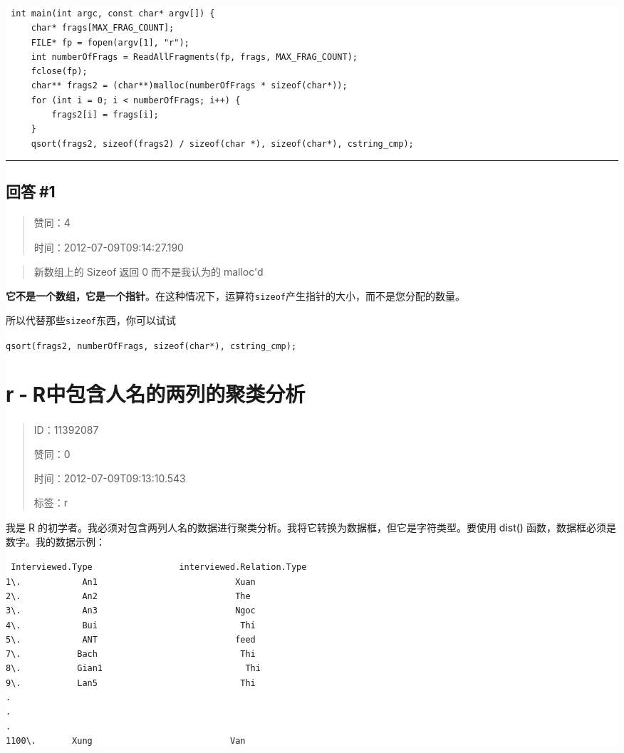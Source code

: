 ```
 int main(int argc, const char* argv[]) {
     char* frags[MAX_FRAG_COUNT];  
     FILE* fp = fopen(argv[1], "r");
     int numberOfFrags = ReadAllFragments(fp, frags, MAX_FRAG_COUNT);
     fclose(fp);
     char** frags2 = (char**)malloc(numberOfFrags * sizeof(char*));
     for (int i = 0; i < numberOfFrags; i++) {
         frags2[i] = frags[i];
     }
     qsort(frags2, sizeof(frags2) / sizeof(char *), sizeof(char*), cstring_cmp); 
```

* * *

## 回答 #1

> 赞同：4
> 
> 时间：2012-07-09T09:14:27.190

> 新数组上的 Sizeof 返回 0 而不是我认为的 malloc'd

**它不是一个数组，它是一个指针**。在这种情况下，运算符`sizeof`产生指针的大小，而不是您分配的数量。

所以代替那些`sizeof`东西，你可以试试

```
qsort(frags2, numberOfFrags, sizeof(char*), cstring_cmp); 
```

# r - R中包含人名的两列的聚类分析

> ID：11392087
> 
> 赞同：0
> 
> 时间：2012-07-09T09:13:10.543
> 
> 标签：r

我是 R 的初学者。我必须对包含两列人名的数据进行聚类分析。我将它转换为数据框，但它是字符类型。要使用 dist() 函数，数据框必须是数字。我的数据示例：

```
 Interviewed.Type                 interviewed.Relation.Type
1\.            An1                           Xuan
2\.            An2                           The
3\.            An3                           Ngoc
4\.            Bui                            Thi
5\.            ANT                           feed
7\.           Bach                            Thi
8\.           Gian1                            Thi
9\.           Lan5                            Thi
.
.
.
1100\.       Xung                           Van 
```

